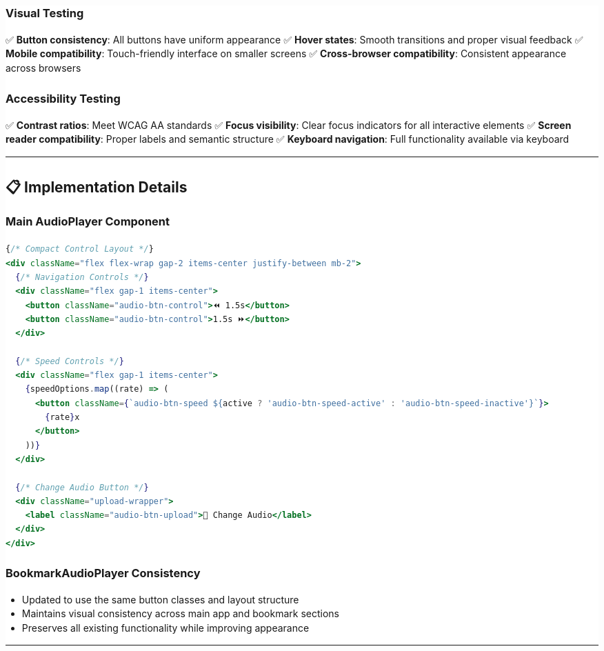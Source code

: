 ### **Visual Testing**
✅ **Button consistency**: All buttons have uniform appearance
✅ **Hover states**: Smooth transitions and proper visual feedback
✅ **Mobile compatibility**: Touch-friendly interface on smaller screens
✅ **Cross-browser compatibility**: Consistent appearance across browsers

### **Accessibility Testing**
✅ **Contrast ratios**: Meet WCAG AA standards
✅ **Focus visibility**: Clear focus indicators for all interactive elements
✅ **Screen reader compatibility**: Proper labels and semantic structure
✅ **Keyboard navigation**: Full functionality available via keyboard

---

## 📋 **Implementation Details**

### **Main AudioPlayer Component**
```jsx
{/* Compact Control Layout */}
<div className="flex flex-wrap gap-2 items-center justify-between mb-2">
  {/* Navigation Controls */}
  <div className="flex gap-1 items-center">
    <button className="audio-btn-control">⏪ 1.5s</button>
    <button className="audio-btn-control">1.5s ⏩</button>
  </div>

  {/* Speed Controls */}
  <div className="flex gap-1 items-center">
    {speedOptions.map((rate) => (
      <button className={`audio-btn-speed ${active ? 'audio-btn-speed-active' : 'audio-btn-speed-inactive'}`}>
        {rate}x
      </button>
    ))}
  </div>

  {/* Change Audio Button */}
  <div className="upload-wrapper">
    <label className="audio-btn-upload">📁 Change Audio</label>
  </div>
</div>
```

### **BookmarkAudioPlayer Consistency**
- Updated to use the same button classes and layout structure
- Maintains visual consistency across main app and bookmark sections
- Preserves all existing functionality while improving appearance

---
